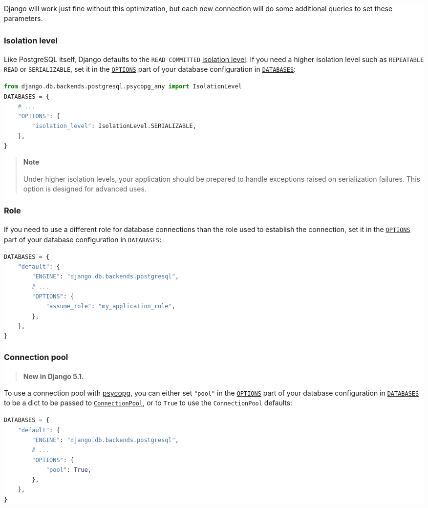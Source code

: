 Django will work just fine without this optimization, but each new connection will do some additional queries to set these parameters.

### Isolation level

Like PostgreSQL itself, Django defaults to the `READ COMMITTED` [isolation level](https://www.postgresql.org/docs/current/transaction-iso.html). If you need a higher isolation level such as `REPEATABLE READ` or `SERIALIZABLE`, set it in the [`OPTIONS`](../settings/#std-setting-OPTIONS) part of your database configuration in [`DATABASES`](../settings/#std-setting-DATABASES):

```python
from django.db.backends.postgresql.psycopg_any import IsolationLevel
DATABASES = {
    # ...
    "OPTIONS": {
        "isolation_level": IsolationLevel.SERIALIZABLE,
    },
}
```

> **Note**
>
> Under higher isolation levels, your application should be prepared to handle exceptions raised on serialization failures. This option is designed for advanced uses.

### Role

If you need to use a different role for database connections than the role used to establish the connection, set it in the [`OPTIONS`](../settings/#std-setting-OPTIONS) part of your database configuration in [`DATABASES`](../settings/#std-setting-DATABASES):

```python
DATABASES = {
    "default": {
        "ENGINE": "django.db.backends.postgresql",
        # ...
        "OPTIONS": {
            "assume_role": "my_application_role",
        },
    },
}
```

### Connection pool

> **New in Django 5.1.**

To use a connection pool with [psycopg](https://www.psycopg.org/psycopg3/), you can either set `"pool"` in the [`OPTIONS`](../settings/#std-setting-OPTIONS) part of your database configuration in [`DATABASES`](../settings/#std-setting-DATABASES) to be a dict to be passed to [`ConnectionPool`](https://www.psycopg.org/psycopg3/docs/api/pool.html#psycopg_pool.ConnectionPool), or to `True` to use the `ConnectionPool` defaults:

```python
DATABASES = {
    "default": {
        "ENGINE": "django.db.backends.postgresql",
        # ...
        "OPTIONS": {
            "pool": True,
        },
    },
}
```

